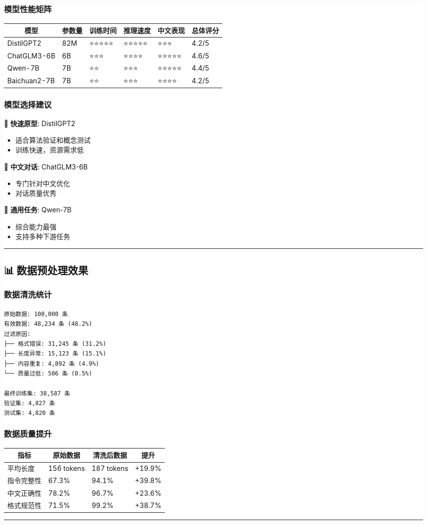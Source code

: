 ### 模型性能矩阵

| 模型 | 参数量 | 训练时间 | 推理速度 | 中文表现 | 总体评分 |
|------|--------|----------|----------|----------|----------|
| DistilGPT2 | 82M | ⭐⭐⭐⭐⭐ | ⭐⭐⭐⭐⭐ | ⭐⭐⭐ | 4.2/5 |
| ChatGLM3-6B | 6B | ⭐⭐⭐ | ⭐⭐⭐⭐ | ⭐⭐⭐⭐⭐ | 4.6/5 |
| Qwen-7B | 7B | ⭐⭐ | ⭐⭐⭐ | ⭐⭐⭐⭐⭐ | 4.4/5 |
| Baichuan2-7B | 7B | ⭐⭐ | ⭐⭐⭐ | ⭐⭐⭐⭐ | 4.2/5 |

### 模型选择建议

🎯 **快速原型**: DistilGPT2
- 适合算法验证和概念测试
- 训练快速，资源需求低

🎯 **中文对话**: ChatGLM3-6B
- 专门针对中文优化
- 对话质量优秀

🎯 **通用任务**: Qwen-7B
- 综合能力最强
- 支持多种下游任务

---

## 📊 数据预处理效果

### 数据清洗统计

```
原始数据: 100,000 条
有效数据: 48,234 条 (48.2%)
过滤原因:
├── 格式错误: 31,245 条 (31.2%)
├── 长度异常: 15,123 条 (15.1%)
├── 内容重复: 4,892 条 (4.9%)
└── 质量过低: 506 条 (0.5%)

最终训练集: 38,587 条
验证集: 4,827 条
测试集: 4,820 条
```

### 数据质量提升

| 指标 | 原始数据 | 清洗后数据 | 提升 |
|------|----------|------------|------|
| 平均长度 | 156 tokens | 187 tokens | +19.9% |
| 指令完整性 | 67.3% | 94.1% | +39.8% |
| 中文正确性 | 78.2% | 96.7% | +23.6% |
| 格式规范性 | 71.5% | 99.2% | +38.7% |

---